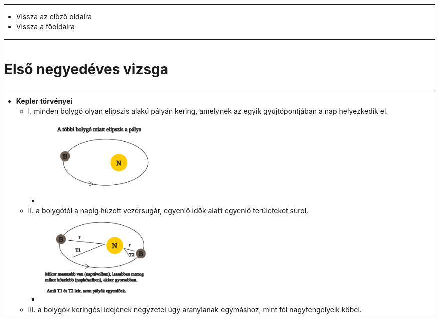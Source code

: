 
---

- [Vissza az előző oldalra](../foldrajz.md)
- [Vissza a főoldalra](../../../../README.md)

---

# Első negyedéves vizsga

---

- **Kepler törvényei**
   - I. minden bolygó olyan elipszis alakú pályán kering, amelynek az egyik gyújtópontjában a nap helyezkedik el.
      - <img alt='kepler1' src='../images/foldrajz_kepler_001.svg' width='258'>
   - II. a bolygótól a napig húzott vezérsugár, egyenlő idők alatt egyenlő területeket súrol.
      - <img alt='kepler2' src='../images/foldrajz_kepler_002.svg' width='258'>
   - III. a bolygók keringési idejének négyzetei úgy aránylanak egymáshoz, mint fél nagytengelyeik köbei.